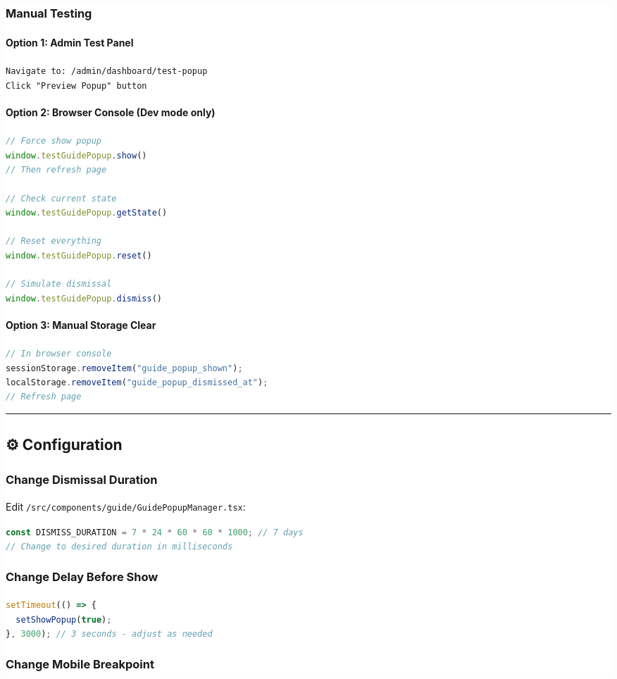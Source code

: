 ### **Manual Testing**

#### **Option 1: Admin Test Panel**
```
Navigate to: /admin/dashboard/test-popup
Click "Preview Popup" button
```

#### **Option 2: Browser Console** (Dev mode only)
```javascript
// Force show popup
window.testGuidePopup.show()
// Then refresh page

// Check current state
window.testGuidePopup.getState()

// Reset everything
window.testGuidePopup.reset()

// Simulate dismissal
window.testGuidePopup.dismiss()
```

#### **Option 3: Manual Storage Clear**
```javascript
// In browser console
sessionStorage.removeItem("guide_popup_shown");
localStorage.removeItem("guide_popup_dismissed_at");
// Refresh page
```

---

## ⚙️ Configuration

### **Change Dismissal Duration**

Edit `/src/components/guide/GuidePopupManager.tsx`:
```typescript
const DISMISS_DURATION = 7 * 24 * 60 * 60 * 1000; // 7 days
// Change to desired duration in milliseconds
```

### **Change Delay Before Show**

```typescript
setTimeout(() => {
  setShowPopup(true);
}, 3000); // 3 seconds - adjust as needed
```

### **Change Mobile Breakpoint**
